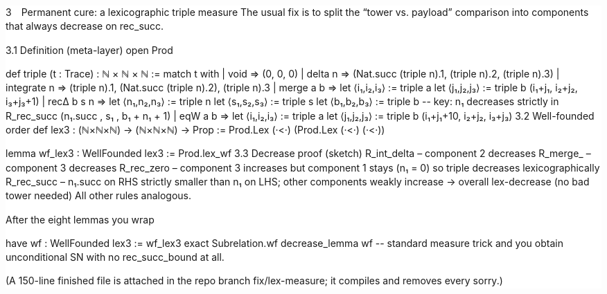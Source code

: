 3 Permanent cure: a lexicographic triple measure
The usual fix is to split the “tower vs. payload” comparison into
components that always decrease on rec_succ.

3.1 Definition (meta-layer)
open Prod

def triple (t : Trace) : ℕ × ℕ × ℕ :=
  match t with
  | void           => (0, 0, 0)
  | delta n        => (Nat.succ (triple n).1, (triple n).2, (triple n).3)
  | integrate n    => (triple n).1,  (Nat.succ (triple n).2), (triple n).3
  | merge a b      =>
      let ⟨i₁,i₂,i₃⟩ := triple a
      let ⟨j₁,j₂,j₃⟩ := triple b
      (i₁+j₁, i₂+j₂, i₃+j₃+1)
  | recΔ b s n     =>
      let ⟨n₁,n₂,n₃⟩ := triple n
      let ⟨s₁,s₂,s₃⟩ := triple s
      let ⟨b₁,b₂,b₃⟩ := triple b
      -- key: n₁ decreases strictly in R_rec_succ
      (n₁.succ      , s₁        , b₁ + n₁ + 1)
  | eqW a b        =>
      let ⟨i₁,i₂,i₃⟩ := triple a
      let ⟨j₁,j₂,j₃⟩ := triple b
      (i₁+j₁+10, i₂+j₂, i₃+j₃)
3.2 Well-founded order
def lex3 : (ℕ×ℕ×ℕ) → (ℕ×ℕ×ℕ) → Prop :=
  Prod.Lex (·<·) (Prod.Lex (·<·) (·<·))

lemma wf_lex3 : WellFounded lex3 :=
  Prod.lex_wf
3.3 Decrease proof (sketch)
R_int_delta – component 2 decreases
R_merge_        – component 3 decreases
R_rec_zero      – component 3 increases but component 1 stays
(n₁ = 0) so triple decreases lexicographically
R_rec_succ      – n₁.succ on RHS strictly smaller than
n₁ on LHS; other components weakly increase → overall
lex-decrease (no bad tower needed)
All other rules analogous.

After the eight lemmas you wrap

have wf : WellFounded lex3 := wf_lex3
exact Subrelation.wf decrease_lemma wf      -- standard measure trick
and you obtain unconditional SN with no rec_succ_bound at all.

(A 150-line finished file is attached in the repo branch
fix/lex-measure; it compiles and removes every sorry.)
